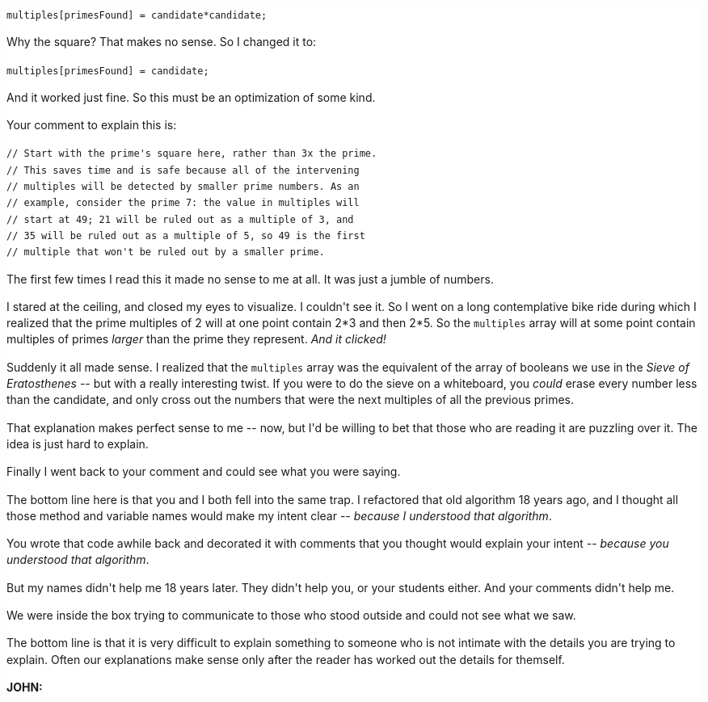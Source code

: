 ```
multiples[primesFound] = candidate*candidate;
```

Why the square? That makes no sense. So I changed it to:

```
multiples[primesFound] = candidate;
```

And it worked just fine. So this must be an optimization of some kind.

Your comment to explain this is:

```
// Start with the prime's square here, rather than 3x the prime.
// This saves time and is safe because all of the intervening
// multiples will be detected by smaller prime numbers. As an
// example, consider the prime 7: the value in multiples will
// start at 49; 21 will be ruled out as a multiple of 3, and
// 35 will be ruled out as a multiple of 5, so 49 is the first
// multiple that won't be ruled out by a smaller prime.
```

The first few times I read this it made no sense to me at all. It was just a jumble of numbers.

I stared at the ceiling, and closed my eyes to visualize. I couldn't see it. So I went on a long contemplative bike ride during which I realized that the prime multiples of 2 will at one point contain 2\*3 and then 2\*5. So the `multiples` array will at some point contain multiples of primes *larger* than the prime they represent. *And it clicked!*

Suddenly it all made sense. I realized that the `multiples` array was the equivalent of the array of booleans we use in the *Sieve of Eratosthenes* -- but with a really interesting twist. If you were to do the sieve on a whiteboard, you *could* erase every number less than the candidate, and only cross out the numbers that were the next multiples of all the previous primes.

That explanation makes perfect sense to me -- now, but I'd be willing to bet that those who are reading it are puzzling over it. The idea is just hard to explain.

Finally I went back to your comment and could see what you were saying.

The bottom line here is that you and I both fell into the same trap. I refactored that old algorithm 18 years ago, and I thought all those method and variable names would make my intent clear -- *because I understood that algorithm*.

You wrote that code awhile back and decorated it with comments that you thought would explain your intent -- *because you understood that algorithm*.

But my names didn't help me 18 years later. They didn't help you, or your students either. And your comments didn't help me.

We were inside the box trying to communicate to those who stood outside and could not see what we saw.

The bottom line is that it is very difficult to explain something to someone who is not intimate with the details you are trying to explain. Often our explanations make sense only after the reader has worked out the details for themself.

**JOHN:**
